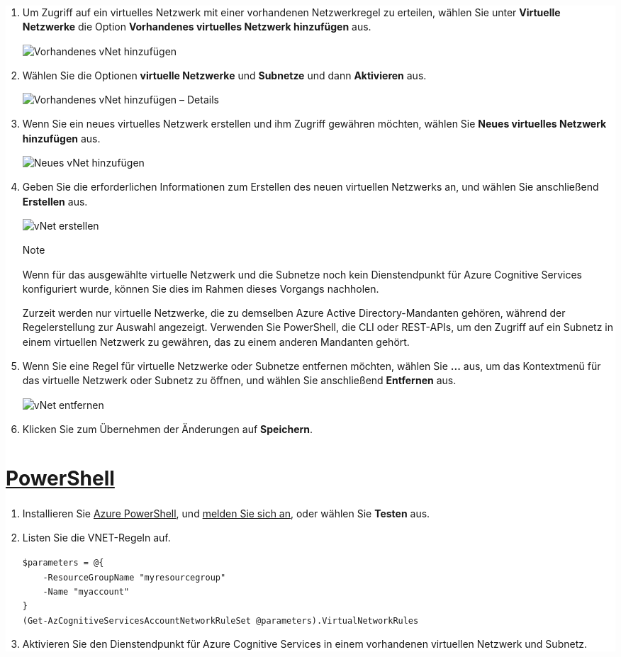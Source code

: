 1. Um Zugriff auf ein virtuelles Netzwerk mit einer vorhandenen Netzwerkregel zu erteilen, wählen Sie unter **Virtuelle Netzwerke** die Option **Vorhandenes virtuelles Netzwerk hinzufügen** aus.

   ![Vorhandenes vNet hinzufügen](media/vnet/virtual-network-add-existing.png)

1. Wählen Sie die Optionen **virtuelle Netzwerke** und **Subnetze** und dann **Aktivieren** aus.

   ![Vorhandenes vNet hinzufügen – Details](media/vnet/virtual-network-add-existing-details.png)

1. Wenn Sie ein neues virtuelles Netzwerk erstellen und ihm Zugriff gewähren möchten, wählen Sie **Neues virtuelles Netzwerk hinzufügen** aus.

   ![Neues vNet hinzufügen](media/vnet/virtual-network-add-new.png)

1. Geben Sie die erforderlichen Informationen zum Erstellen des neuen virtuellen Netzwerks an, und wählen Sie anschließend **Erstellen** aus.

   ![vNet erstellen](media/vnet/virtual-network-create.png)

    > [!NOTE]
    > Wenn für das ausgewählte virtuelle Netzwerk und die Subnetze noch kein Dienstendpunkt für Azure Cognitive Services konfiguriert wurde, können Sie dies im Rahmen dieses Vorgangs nachholen.
    >
    > Zurzeit werden nur virtuelle Netzwerke, die zu demselben Azure Active Directory-Mandanten gehören, während der Regelerstellung zur Auswahl angezeigt. Verwenden Sie PowerShell, die CLI oder REST-APIs, um den Zugriff auf ein Subnetz in einem virtuellen Netzwerk zu gewähren, das zu einem anderen Mandanten gehört.

1. Wenn Sie eine Regel für virtuelle Netzwerke oder Subnetze entfernen möchten, wählen Sie **...** aus, um das Kontextmenü für das virtuelle Netzwerk oder Subnetz zu öffnen, und wählen Sie anschließend **Entfernen** aus.

   ![vNet entfernen](media/vnet/virtual-network-remove.png)

1. Klicken Sie zum Übernehmen der Änderungen auf **Speichern**.

# <a name="powershell"></a>[PowerShell](#tab/powershell)

1. Installieren Sie [Azure PowerShell](/powershell/azure/install-az-ps), und [melden Sie sich an](/powershell/azure/authenticate-azureps), oder wählen Sie **Testen** aus.

1. Listen Sie die VNET-Regeln auf.

    ```azurepowershell-interactive
    $parameters = @{
        -ResourceGroupName "myresourcegroup"
        -Name "myaccount"
    }
    (Get-AzCognitiveServicesAccountNetworkRuleSet @parameters).VirtualNetworkRules
    ```

1. Aktivieren Sie den Dienstendpunkt für Azure Cognitive Services in einem vorhandenen virtuellen Netzwerk und Subnetz.

